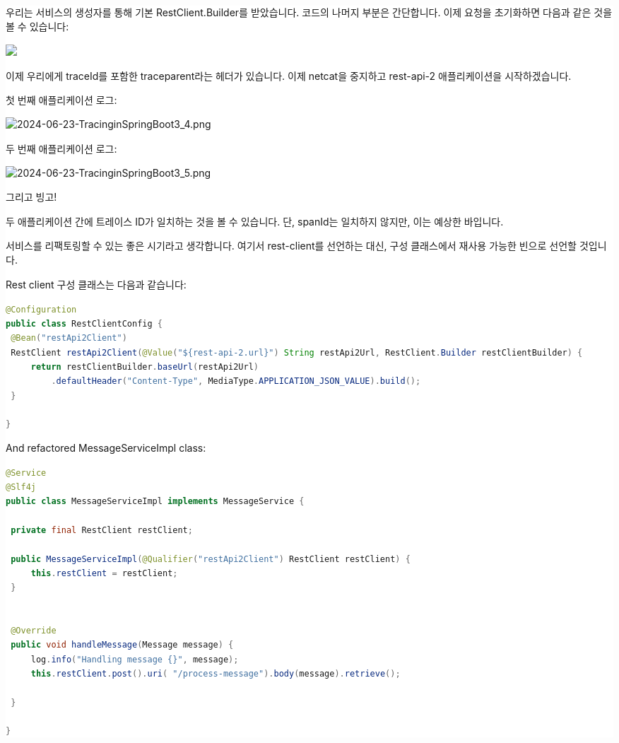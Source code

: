 우리는 서비스의 생성자를 통해 기본 RestClient.Builder를 받았습니다. 코드의 나머지 부분은 간단합니다. 이제 요청을 초기화하면 다음과 같은 것을 볼 수 있습니다:

<img src="/assets/img/2024-06-23-TracinginSpringBoot3_3.png" />

이제 우리에게 traceId를 포함한 traceparent라는 헤더가 있습니다. 이제 netcat을 중지하고 rest-api-2 애플리케이션을 시작하겠습니다.

<div class="content-ad"></div>

첫 번째 애플리케이션 로그:

![2024-06-23-TracinginSpringBoot3_4.png](/assets/img/2024-06-23-TracinginSpringBoot3_4.png)

두 번째 애플리케이션 로그:

![2024-06-23-TracinginSpringBoot3_5.png](/assets/img/2024-06-23-TracinginSpringBoot3_5.png)

<div class="content-ad"></div>

그리고 빙고!

두 애플리케이션 간에 트레이스 ID가 일치하는 것을 볼 수 있습니다. 단, spanId는 일치하지 않지만, 이는 예상한 바입니다.

서비스를 리팩토링할 수 있는 좋은 시기라고 생각합니다. 여기서 rest-client를 선언하는 대신, 구성 클래스에서 재사용 가능한 빈으로 선언할 것입니다.

Rest client 구성 클래스는 다음과 같습니다:

<div class="content-ad"></div>

```java
@Configuration
public class RestClientConfig {
 @Bean("restApi2Client")
 RestClient restApi2Client(@Value("${rest-api-2.url}") String restApi2Url, RestClient.Builder restClientBuilder) {
     return restClientBuilder.baseUrl(restApi2Url)
         .defaultHeader("Content-Type", MediaType.APPLICATION_JSON_VALUE).build();
 }

}
```

And refactored MessageServiceImpl class:

```java
@Service
@Slf4j
public class MessageServiceImpl implements MessageService {

 private final RestClient restClient;

 public MessageServiceImpl(@Qualifier("restApi2Client") RestClient restClient) {
     this.restClient = restClient;
 }


 @Override
 public void handleMessage(Message message) {
     log.info("Handling message {}", message);
     this.restClient.post().uri( "/process-message").body(message).retrieve();

 }

}
```
